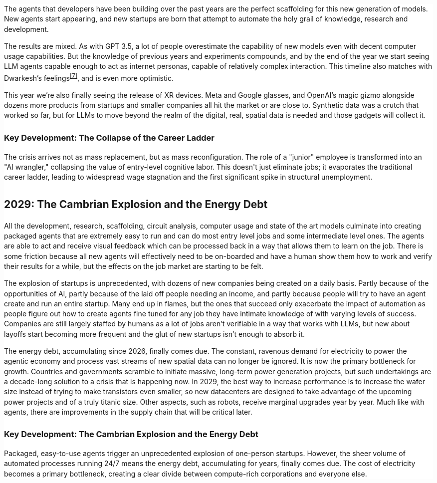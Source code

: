 <p>The agents that developers have been building over the past years are the perfect scaffolding for this new generation of models. New agents start appearing, and new startups are born that attempt to automate the holy grail of knowledge, research and development.</p>

<p>The results are mixed. As with GPT 3.5, a lot of people overestimate the capability of new models even with decent computer usage capabilities. But the knowledge of previous years and experiments compounds, and by the end of the year we start seeing LLM agents capable enough to act as internet personas, capable of relatively complex interaction. This timeline also matches with Dwarkesh’s feelings<sup><a href="#ref7">[7]</a></sup>, and is even more optimistic.</p>

<p>This year we’re also finally seeing the release of XR devices. Meta and Google glasses, and OpenAI’s magic gizmo alongside dozens more products from startups and smaller companies all hit the market or are close to. Synthetic data was a crutch that worked so far, but for LLMs to move beyond the realm of the digital, real, spatial data is needed and those gadgets will collect it.</p>

<div class="highlight-section">
    <h3>Key Development: The Collapse of the Career Ladder</h3>
    <p>The crisis arrives not as mass replacement, but as mass reconfiguration. The role of a "junior" employee is transformed into an "AI wrangler," collapsing the value of entry-level cognitive labor. This doesn't just eliminate jobs; it evaporates the traditional career ladder, leading to widespread wage stagnation and the first significant spike in structural unemployment.</p>
</div>

<h2 id="section-2029">2029: The Cambrian Explosion and the Energy Debt</h2>

<p>All the development, research, scaffolding, circuit analysis, computer usage and state of the art models culminate into creating packaged agents that are extremely easy to run and can do most entry level jobs and some intermediate level ones. The agents are able to act and receive visual feedback which can be processed back in a way that allows them to learn on the job. There is some friction because all new agents will effectively need to be on-boarded and have a human show them how to work and verify their results for a while, but the effects on the job market are starting to be felt.</p>

<p>The explosion of startups is unprecedented, with dozens of new companies being created on a daily basis. Partly because of the opportunities of AI, partly because of the laid off people needing an income, and partly because people will try to have an agent create and run an entire startup. Many end up in flames, but the ones that succeed only exacerbate the impact of automation as people figure out how to create agents fine tuned for any job they have intimate knowledge of with varying levels of success. Companies are still largely staffed by humans as a lot of jobs aren’t verifiable in a way that works with LLMs, but new about layoffs start becoming more frequent and the glut of new startups isn’t enough to absorb it.</p>

<p>The energy debt, accumulating since 2026, finally comes due. The constant, ravenous demand for electricity to power the agentic economy and process vast streams of new spatial data can no longer be ignored. It is now the primary bottleneck for growth. Countries and governments scramble to initiate massive, long-term power generation projects, but such undertakings are a decade-long solution to a crisis that is happening now. In 2029, the best way to increase performance is to increase the wafer size instead of trying to make transistors even smaller, so new datacenters are designed to take advantage of the upcoming power projects and of a truly titanic size. Other aspects, such as robots, receive marginal upgrades year by year. Much like with agents, there are improvements in the supply chain that will be critical later.</p>

<div class="highlight-section">
    <h3>Key Development: The Cambrian Explosion and the Energy Debt</h3>
    <p>Packaged, easy-to-use agents trigger an unprecedented explosion of one-person startups. However, the sheer volume of automated processes running 24/7 means the energy debt, accumulating for years, finally comes due. The cost of electricity becomes a primary bottleneck, creating a clear divide between compute-rich corporations and everyone else.</p>
</div>
